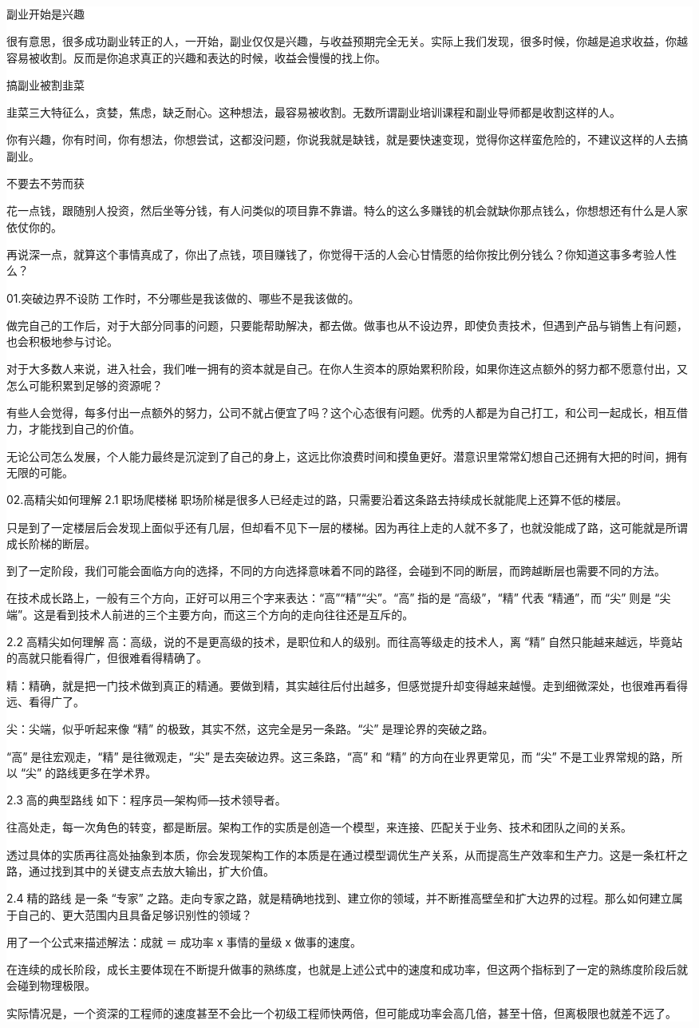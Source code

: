 副业开始是兴趣

很有意思，很多成功副业转正的人，一开始，副业仅仅是兴趣，与收益预期完全无关。实际上我们发现，很多时候，你越是追求收益，你越容易被收割。反而是你追求真正的兴趣和表达的时候，收益会慢慢的找上你。

搞副业被割韭菜

韭菜三大特征么，贪婪，焦虑，缺乏耐心。这种想法，最容易被收割。无数所谓副业培训课程和副业导师都是收割这样的人。

你有兴趣，你有时间，你有想法，你想尝试，这都没问题，你说我就是缺钱，就是要快速变现，觉得你这样蛮危险的，不建议这样的人去搞副业。

不要去不劳而获

花一点钱，跟随别人投资，然后坐等分钱，有人问类似的项目靠不靠谱。特么的这么多赚钱的机会就缺你那点钱么，你想想还有什么是人家依仗你的。

再说深一点，就算这个事情真成了，你出了点钱，项目赚钱了，你觉得干活的人会心甘情愿的给你按比例分钱么？你知道这事多考验人性么？




01.突破边界不设防
工作时，不分哪些是我该做的、哪些不是我该做的。

做完自己的工作后，对于大部分同事的问题，只要能帮助解决，都去做。做事也从不设边界，即使负责技术，但遇到产品与销售上有问题，也会积极地参与讨论。

对于大多数人来说，进入社会，我们唯一拥有的资本就是自己。在你人生资本的原始累积阶段，如果你连这点额外的努力都不愿意付出，又怎么可能积累到足够的资源呢？

有些人会觉得，每多付出一点额外的努力，公司不就占便宜了吗？这个心态很有问题。优秀的人都是为自己打工，和公司一起成长，相互借力，才能找到自己的价值。

无论公司怎么发展，个人能力最终是沉淀到了自己的身上，这远比你浪费时间和摸鱼更好。潜意识里常常幻想自己还拥有大把的时间，拥有无限的可能。

02.高精尖如何理解
2.1 职场爬楼梯
职场阶梯是很多人已经走过的路，只需要沿着这条路去持续成长就能爬上还算不低的楼层。

只是到了一定楼层后会发现上面似乎还有几层，但却看不见下一层的楼梯。因为再往上走的人就不多了，也就没能成了路，这可能就是所谓成长阶梯的断层。

到了一定阶段，我们可能会面临方向的选择，不同的方向选择意味着不同的路径，会碰到不同的断层，而跨越断层也需要不同的方法。

在技术成长路上，一般有三个方向，正好可以用三个字来表达：“高”“精”“尖”。“高” 指的是 “高级”，“精” 代表 “精通”，而 “尖” 则是 “尖端”。这是看到技术人前进的三个主要方向，而这三个方向的走向往往还是互斥的。

2.2 高精尖如何理解
高：高级，说的不是更高级的技术，是职位和人的级别。而往高等级走的技术人，离 “精” 自然只能越来越远，毕竟站的高就只能看得广，但很难看得精确了。

精：精确，就是把一门技术做到真正的精通。要做到精，其实越往后付出越多，但感觉提升却变得越来越慢。走到细微深处，也很难再看得远、看得广了。

尖：尖端，似乎听起来像 “精” 的极致，其实不然，这完全是另一条路。“尖” 是理论界的突破之路。

“高” 是往宏观走，“精” 是往微观走，“尖” 是去突破边界。这三条路，“高” 和 “精” 的方向在业界更常见，而 “尖” 不是工业界常规的路，所以 “尖” 的路线更多在学术界。

2.3 高的典型路线
如下：程序员—架构师—技术领导者。

往高处走，每一次角色的转变，都是断层。架构工作的实质是创造一个模型，来连接、匹配关于业务、技术和团队之间的关系。

透过具体的实质再往高处抽象到本质，你会发现架构工作的本质是在通过模型调优生产关系，从而提高生产效率和生产力。这是一条杠杆之路，通过找到其中的关键支点去放大输出，扩大价值。

2.4 精的路线
是一条 “专家” 之路。走向专家之路，就是精确地找到、建立你的领域，并不断推高壁垒和扩大边界的过程。那么如何建立属于自己的、更大范围内且具备足够识别性的领域？

用了一个公式来描述解法：成就 ＝ 成功率 x 事情的量级 x 做事的速度。

在连续的成长阶段，成长主要体现在不断提升做事的熟练度，也就是上述公式中的速度和成功率，但这两个指标到了一定的熟练度阶段后就会碰到物理极限。

实际情况是，一个资深的工程师的速度甚至不会比一个初级工程师快两倍，但可能成功率会高几倍，甚至十倍，但离极限也就差不远了。
